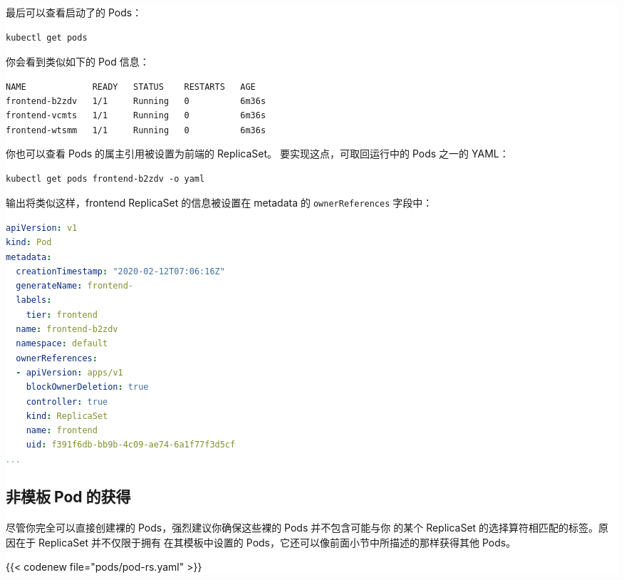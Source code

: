 
最后可以查看启动了的 Pods：

```shell
kubectl get pods
```


你会看到类似如下的 Pod 信息：

```
NAME             READY   STATUS    RESTARTS   AGE
frontend-b2zdv   1/1     Running   0          6m36s
frontend-vcmts   1/1     Running   0          6m36s
frontend-wtsmm   1/1     Running   0          6m36s
```


你也可以查看 Pods 的属主引用被设置为前端的 ReplicaSet。
要实现这点，可取回运行中的 Pods 之一的 YAML：

```shell
kubectl get pods frontend-b2zdv -o yaml
```


输出将类似这样，frontend ReplicaSet 的信息被设置在 metadata 的
`ownerReferences` 字段中：

```yaml
apiVersion: v1
kind: Pod
metadata:
  creationTimestamp: "2020-02-12T07:06:16Z"
  generateName: frontend-
  labels:
    tier: frontend
  name: frontend-b2zdv
  namespace: default
  ownerReferences:
  - apiVersion: apps/v1
    blockOwnerDeletion: true
    controller: true
    kind: ReplicaSet
    name: frontend
    uid: f391f6db-bb9b-4c09-ae74-6a1f77f3d5cf
...
```


## 非模板 Pod 的获得


尽管你完全可以直接创建裸的 Pods，强烈建议你确保这些裸的 Pods 并不包含可能与你
的某个 ReplicaSet 的选择算符相匹配的标签。原因在于 ReplicaSet 并不仅限于拥有
在其模板中设置的 Pods，它还可以像前面小节中所描述的那样获得其他 Pods。

{{< codenew file="pods/pod-rs.yaml" >}}
